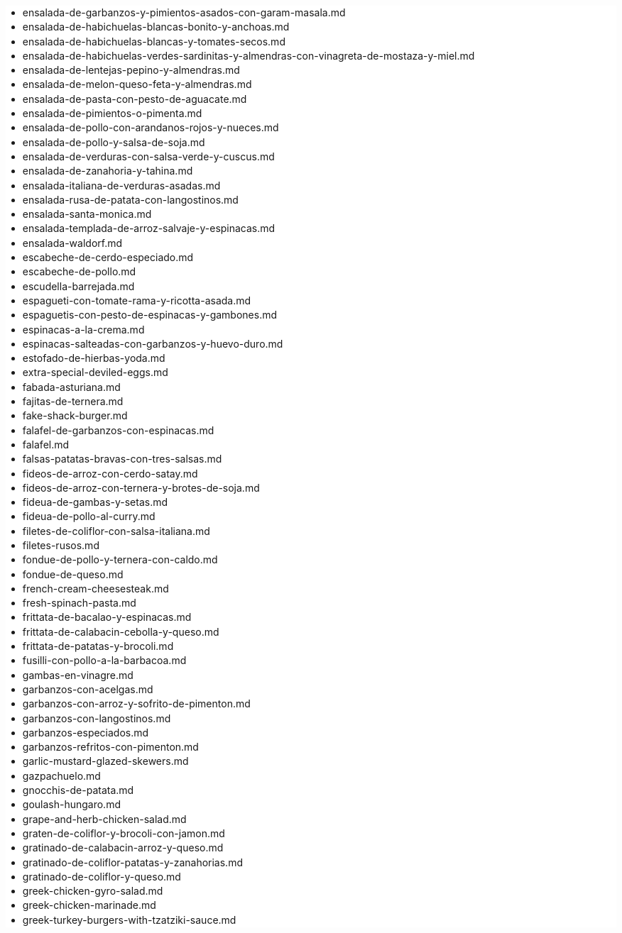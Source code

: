 - ensalada-de-garbanzos-y-pimientos-asados-con-garam-masala.md
- ensalada-de-habichuelas-blancas-bonito-y-anchoas.md
- ensalada-de-habichuelas-blancas-y-tomates-secos.md
- ensalada-de-habichuelas-verdes-sardinitas-y-almendras-con-vinagreta-de-mostaza-y-miel.md
- ensalada-de-lentejas-pepino-y-almendras.md
- ensalada-de-melon-queso-feta-y-almendras.md
- ensalada-de-pasta-con-pesto-de-aguacate.md
- ensalada-de-pimientos-o-pimenta.md
- ensalada-de-pollo-con-arandanos-rojos-y-nueces.md
- ensalada-de-pollo-y-salsa-de-soja.md
- ensalada-de-verduras-con-salsa-verde-y-cuscus.md
- ensalada-de-zanahoria-y-tahina.md
- ensalada-italiana-de-verduras-asadas.md
- ensalada-rusa-de-patata-con-langostinos.md
- ensalada-santa-monica.md
- ensalada-templada-de-arroz-salvaje-y-espinacas.md
- ensalada-waldorf.md
- escabeche-de-cerdo-especiado.md
- escabeche-de-pollo.md
- escudella-barrejada.md
- espagueti-con-tomate-rama-y-ricotta-asada.md
- espaguetis-con-pesto-de-espinacas-y-gambones.md
- espinacas-a-la-crema.md
- espinacas-salteadas-con-garbanzos-y-huevo-duro.md
- estofado-de-hierbas-yoda.md
- extra-special-deviled-eggs.md
- fabada-asturiana.md
- fajitas-de-ternera.md
- fake-shack-burger.md
- falafel-de-garbanzos-con-espinacas.md
- falafel.md
- falsas-patatas-bravas-con-tres-salsas.md
- fideos-de-arroz-con-cerdo-satay.md
- fideos-de-arroz-con-ternera-y-brotes-de-soja.md
- fideua-de-gambas-y-setas.md
- fideua-de-pollo-al-curry.md
- filetes-de-coliflor-con-salsa-italiana.md
- filetes-rusos.md
- fondue-de-pollo-y-ternera-con-caldo.md
- fondue-de-queso.md
- french-cream-cheesesteak.md
- fresh-spinach-pasta.md
- frittata-de-bacalao-y-espinacas.md
- frittata-de-calabacin-cebolla-y-queso.md
- frittata-de-patatas-y-brocoli.md
- fusilli-con-pollo-a-la-barbacoa.md
- gambas-en-vinagre.md
- garbanzos-con-acelgas.md
- garbanzos-con-arroz-y-sofrito-de-pimenton.md
- garbanzos-con-langostinos.md
- garbanzos-especiados.md
- garbanzos-refritos-con-pimenton.md
- garlic-mustard-glazed-skewers.md
- gazpachuelo.md
- gnocchis-de-patata.md
- goulash-hungaro.md
- grape-and-herb-chicken-salad.md
- graten-de-coliflor-y-brocoli-con-jamon.md
- gratinado-de-calabacin-arroz-y-queso.md
- gratinado-de-coliflor-patatas-y-zanahorias.md
- gratinado-de-coliflor-y-queso.md
- greek-chicken-gyro-salad.md
- greek-chicken-marinade.md
- greek-turkey-burgers-with-tzatziki-sauce.md